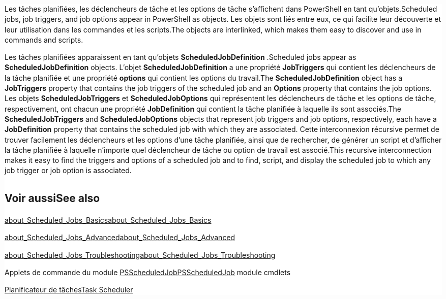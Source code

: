 <span data-ttu-id="f27ea-160">Les tâches planifiées, les déclencheurs de tâche et les options de tâche s’affichent dans PowerShell en tant qu’objets.</span><span class="sxs-lookup"><span data-stu-id="f27ea-160">Scheduled jobs, job triggers, and job options appear in PowerShell as objects.</span></span>
<span data-ttu-id="f27ea-161">Les objets sont liés entre eux, ce qui facilite leur découverte et leur utilisation dans les commandes et les scripts.</span><span class="sxs-lookup"><span data-stu-id="f27ea-161">The objects are interlinked, which makes them easy to discover and use in commands and scripts.</span></span>

<span data-ttu-id="f27ea-162">Les tâches planifiées apparaissent en tant qu’objets **ScheduledJobDefinition** .</span><span class="sxs-lookup"><span data-stu-id="f27ea-162">Scheduled jobs appear as **ScheduledJobDefinition** objects.</span></span> <span data-ttu-id="f27ea-163">L’objet **ScheduledJobDefinition** a une propriété **JobTriggers** qui contient les déclencheurs de la tâche planifiée et une propriété **options** qui contient les options du travail.</span><span class="sxs-lookup"><span data-stu-id="f27ea-163">The **ScheduledJobDefinition** object has a **JobTriggers** property that contains the job triggers of the scheduled job and an **Options** property that contains the job options.</span></span> <span data-ttu-id="f27ea-164">Les objets **ScheduledJobTriggers** et **ScheduledJobOptions** qui représentent les déclencheurs de tâche et les options de tâche, respectivement, ont chacun une propriété **JobDefinition** qui contient la tâche planifiée à laquelle ils sont associés.</span><span class="sxs-lookup"><span data-stu-id="f27ea-164">The **ScheduledJobTriggers** and **ScheduledJobOptions** objects that represent job triggers and job options, respectively, each have a **JobDefinition** property that contains the scheduled job with which they are associated.</span></span> <span data-ttu-id="f27ea-165">Cette interconnexion récursive permet de trouver facilement les déclencheurs et les options d’une tâche planifiée, ainsi que de rechercher, de générer un script et d’afficher la tâche planifiée à laquelle n’importe quel déclencheur de tâche ou option de travail est associé.</span><span class="sxs-lookup"><span data-stu-id="f27ea-165">This recursive interconnection makes it easy to find the triggers and options of a scheduled job and to find, script, and display the scheduled job to which any job trigger or job option is associated.</span></span>

## <a name="see-also"></a><span data-ttu-id="f27ea-166">Voir aussi</span><span class="sxs-lookup"><span data-stu-id="f27ea-166">See also</span></span>

[<span data-ttu-id="f27ea-167">about_Scheduled_Jobs_Basics</span><span class="sxs-lookup"><span data-stu-id="f27ea-167">about_Scheduled_Jobs_Basics</span></span>](about_Scheduled_Jobs_Basics.md)

[<span data-ttu-id="f27ea-168">about_Scheduled_Jobs_Advanced</span><span class="sxs-lookup"><span data-stu-id="f27ea-168">about_Scheduled_Jobs_Advanced</span></span>](about_Scheduled_Jobs_Advanced.md)

[<span data-ttu-id="f27ea-169">about_Scheduled_Jobs_Troubleshooting</span><span class="sxs-lookup"><span data-stu-id="f27ea-169">about_Scheduled_Jobs_Troubleshooting</span></span>](about_Scheduled_Jobs_Troubleshooting.md)

<span data-ttu-id="f27ea-170">Applets de commande du module [PSScheduledJob](xref:PSScheduledJob)</span><span class="sxs-lookup"><span data-stu-id="f27ea-170">[PSScheduledJob](xref:PSScheduledJob) module cmdlets</span></span>

[<span data-ttu-id="f27ea-171">Planificateur de tâches</span><span class="sxs-lookup"><span data-stu-id="f27ea-171">Task Scheduler</span></span>](/windows/desktop/TaskSchd/task-scheduler-reference)
